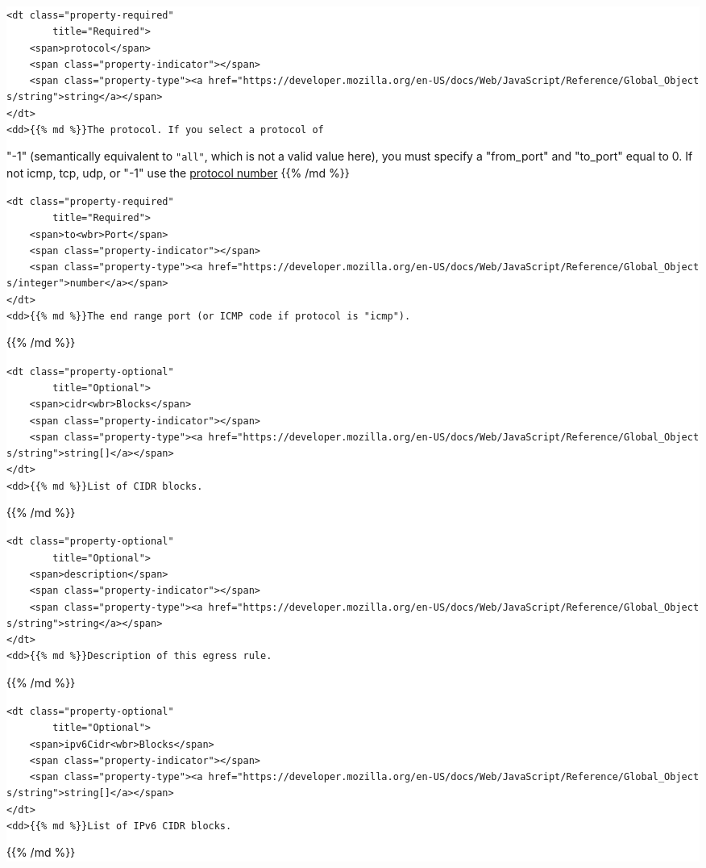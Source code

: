    <dt class="property-required"
            title="Required">
        <span>protocol</span>
        <span class="property-indicator"></span>
        <span class="property-type"><a href="https://developer.mozilla.org/en-US/docs/Web/JavaScript/Reference/Global_Objects/string">string</a></span>
    </dt>
    <dd>{{% md %}}The protocol. If you select a protocol of
"-1" (semantically equivalent to `"all"`, which is not a valid value here), you must specify a "from_port" and "to_port" equal to 0. If not icmp, tcp, udp, or "-1" use the [protocol number](https://www.iana.org/assignments/protocol-numbers/protocol-numbers.xhtml)
{{% /md %}}</dd>

    <dt class="property-required"
            title="Required">
        <span>to<wbr>Port</span>
        <span class="property-indicator"></span>
        <span class="property-type"><a href="https://developer.mozilla.org/en-US/docs/Web/JavaScript/Reference/Global_Objects/integer">number</a></span>
    </dt>
    <dd>{{% md %}}The end range port (or ICMP code if protocol is "icmp").
{{% /md %}}</dd>

    <dt class="property-optional"
            title="Optional">
        <span>cidr<wbr>Blocks</span>
        <span class="property-indicator"></span>
        <span class="property-type"><a href="https://developer.mozilla.org/en-US/docs/Web/JavaScript/Reference/Global_Objects/string">string[]</a></span>
    </dt>
    <dd>{{% md %}}List of CIDR blocks.
{{% /md %}}</dd>

    <dt class="property-optional"
            title="Optional">
        <span>description</span>
        <span class="property-indicator"></span>
        <span class="property-type"><a href="https://developer.mozilla.org/en-US/docs/Web/JavaScript/Reference/Global_Objects/string">string</a></span>
    </dt>
    <dd>{{% md %}}Description of this egress rule.
{{% /md %}}</dd>

    <dt class="property-optional"
            title="Optional">
        <span>ipv6Cidr<wbr>Blocks</span>
        <span class="property-indicator"></span>
        <span class="property-type"><a href="https://developer.mozilla.org/en-US/docs/Web/JavaScript/Reference/Global_Objects/string">string[]</a></span>
    </dt>
    <dd>{{% md %}}List of IPv6 CIDR blocks.
{{% /md %}}</dd>
